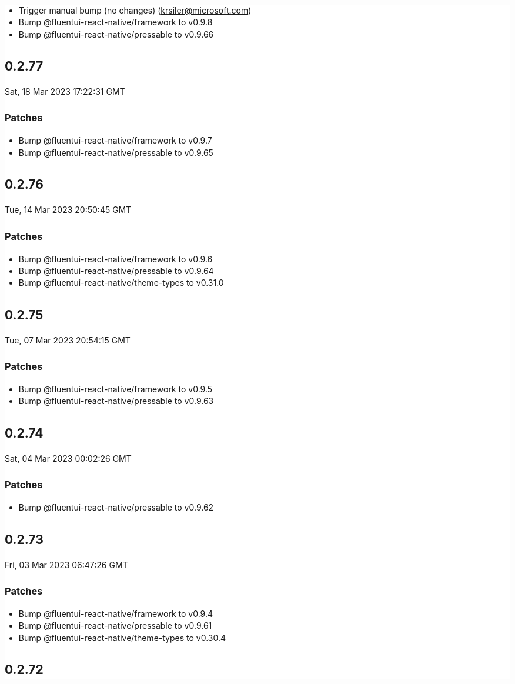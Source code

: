 - Trigger manual bump (no changes) (krsiler@microsoft.com)
- Bump @fluentui-react-native/framework to v0.9.8
- Bump @fluentui-react-native/pressable to v0.9.66

## 0.2.77

Sat, 18 Mar 2023 17:22:31 GMT

### Patches

- Bump @fluentui-react-native/framework to v0.9.7
- Bump @fluentui-react-native/pressable to v0.9.65

## 0.2.76

Tue, 14 Mar 2023 20:50:45 GMT

### Patches

- Bump @fluentui-react-native/framework to v0.9.6
- Bump @fluentui-react-native/pressable to v0.9.64
- Bump @fluentui-react-native/theme-types to v0.31.0

## 0.2.75

Tue, 07 Mar 2023 20:54:15 GMT

### Patches

- Bump @fluentui-react-native/framework to v0.9.5
- Bump @fluentui-react-native/pressable to v0.9.63

## 0.2.74

Sat, 04 Mar 2023 00:02:26 GMT

### Patches

- Bump @fluentui-react-native/pressable to v0.9.62

## 0.2.73

Fri, 03 Mar 2023 06:47:26 GMT

### Patches

- Bump @fluentui-react-native/framework to v0.9.4
- Bump @fluentui-react-native/pressable to v0.9.61
- Bump @fluentui-react-native/theme-types to v0.30.4

## 0.2.72
